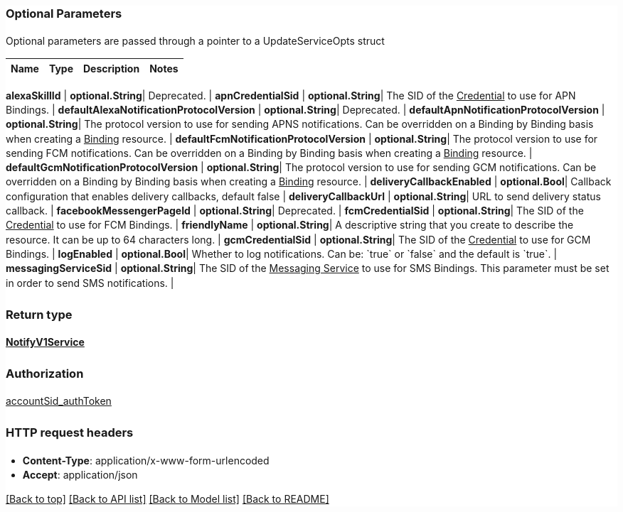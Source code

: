 ### Optional Parameters

Optional parameters are passed through a pointer to a UpdateServiceOpts struct


Name | Type | Description  | Notes
------------- | ------------- | ------------- | -------------

 **alexaSkillId** | **optional.String**| Deprecated. | 
 **apnCredentialSid** | **optional.String**| The SID of the [Credential](https://www.twilio.com/docs/notify/api/credential-resource) to use for APN Bindings. | 
 **defaultAlexaNotificationProtocolVersion** | **optional.String**| Deprecated. | 
 **defaultApnNotificationProtocolVersion** | **optional.String**| The protocol version to use for sending APNS notifications. Can be overridden on a Binding by Binding basis when creating a [Binding](https://www.twilio.com/docs/notify/api/binding-resource) resource. | 
 **defaultFcmNotificationProtocolVersion** | **optional.String**| The protocol version to use for sending FCM notifications. Can be overridden on a Binding by Binding basis when creating a [Binding](https://www.twilio.com/docs/notify/api/binding-resource) resource. | 
 **defaultGcmNotificationProtocolVersion** | **optional.String**| The protocol version to use for sending GCM notifications. Can be overridden on a Binding by Binding basis when creating a [Binding](https://www.twilio.com/docs/notify/api/binding-resource) resource. | 
 **deliveryCallbackEnabled** | **optional.Bool**| Callback configuration that enables delivery callbacks, default false | 
 **deliveryCallbackUrl** | **optional.String**| URL to send delivery status callback. | 
 **facebookMessengerPageId** | **optional.String**| Deprecated. | 
 **fcmCredentialSid** | **optional.String**| The SID of the [Credential](https://www.twilio.com/docs/notify/api/credential-resource) to use for FCM Bindings. | 
 **friendlyName** | **optional.String**| A descriptive string that you create to describe the resource. It can be up to 64 characters long. | 
 **gcmCredentialSid** | **optional.String**| The SID of the [Credential](https://www.twilio.com/docs/notify/api/credential-resource) to use for GCM Bindings. | 
 **logEnabled** | **optional.Bool**| Whether to log notifications. Can be: &#x60;true&#x60; or &#x60;false&#x60; and the default is &#x60;true&#x60;. | 
 **messagingServiceSid** | **optional.String**| The SID of the [Messaging Service](https://www.twilio.com/docs/sms/send-messages#messaging-services) to use for SMS Bindings. This parameter must be set in order to send SMS notifications. | 

### Return type

[**NotifyV1Service**](notify.v1.service.md)

### Authorization

[accountSid_authToken](../README.md#accountSid_authToken)

### HTTP request headers

- **Content-Type**: application/x-www-form-urlencoded
- **Accept**: application/json

[[Back to top]](#) [[Back to API list]](../README.md#documentation-for-api-endpoints)
[[Back to Model list]](../README.md#documentation-for-models)
[[Back to README]](../README.md)

